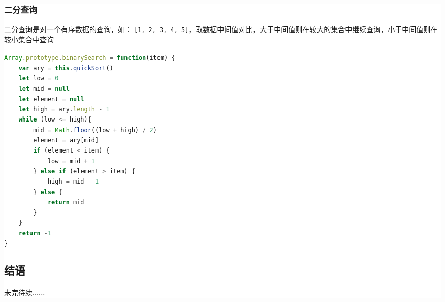 ### 二分查询

二分查询是对一个有序数据的查询，如： ```[1, 2, 3, 4, 5]```，取数据中间值对比，大于中间值则在较大的集合中继续查询，小于中间值则在较小集合中查询

```js
Array.prototype.binarySearch = function(item) {
    var ary = this.quickSort()
    let low = 0
    let mid = null
    let element = null
    let high = ary.length - 1
    while (low <= high){
        mid = Math.floor((low + high) / 2)
        element = ary[mid]
        if (element < item) {
            low = mid + 1
        } else if (element > item) {
            high = mid - 1
        } else {
            return mid
        }
    }
    return -1
}
```

## 结语

未完待续......